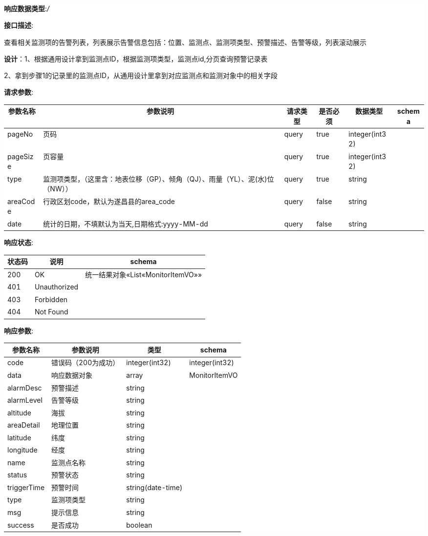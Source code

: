 **响应数据类型**:*/*

**接口描述**:<p>查看相关监测项的告警列表，列表展示告警信息包括：位置、监测点、监测项类型、预警描述、告警等级，列表滚动展示</p>

**设计**：1、根据通用设计拿到监测点ID，根据监测项类型，监测点id,分页查询预警记录表

​			2、拿到步骤1的记录里的监测点ID，从通用设计里拿到对应监测点和监测对象中的相关字段

**请求参数**:

| **参数名称** | **参数说明**                                                 | **请求类型** | **是否必须** | **数据类型**   | **schema** |
| ------------ | ------------------------------------------------------------ | ------------ | ------------ | -------------- | ---------- |
| pageNo       | 页码                                                         | query        | true         | integer(int32) |            |
| pageSize     | 页容量                                                       | query        | true         | integer(int32) |            |
| type         | 监测项类型，（这里含：地表位移（GP）、倾角（QJ）、雨量（YL）、泥(水)位（NW）） | query        | true         | string         |            |
| areaCode     | 行政区划code，默认为遂昌县的area_code                        | query        | false        | string         |            |
| date         | 统计的日期，不填默认为当天,日期格式:yyyy-MM-dd               | query        | false        | string         |            |

**响应状态**:

| **状态码** | **说明**     | **schema**                        |
| ---------- | ------------ | --------------------------------- |
| 200        | OK           | 统一结果对象«List«MonitorItemVO»» |
| 401        | Unauthorized |                                   |
| 403        | Forbidden    |                                   |
| 404        | Not Found    |                                   |

**响应参数**:

| **参数名称** | **参数说明**        | **类型**          | **schema**     |
| ------------ | ------------------- | ----------------- | -------------- |
| code         | 错误码（200为成功） | integer(int32)    | integer(int32) |
| data         | 响应数据对象        | array             | MonitorItemVO  |
| alarmDesc    | 预警描述            | string            |                |
| alarmLevel   | 告警等级            | string            |                |
| altitude     | 海拔                | string            |                |
| areaDetail   | 地理位置            | string            |                |
| latitude     | 纬度                | string            |                |
| longitude    | 经度                | string            |                |
| name         | 监测点名称          | string            |                |
| status       | 预警状态            | string            |                |
| triggerTime  | 预警时间            | string(date-time) |                |
| type         | 监测项类型          | string            |                |
| msg          | 提示信息            | string            |                |
| success      | 是否成功            | boolean           |                |
